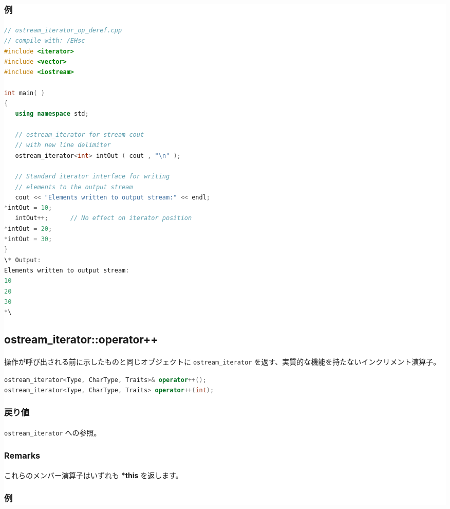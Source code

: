 ### <a name="example"></a>例

```cpp
// ostream_iterator_op_deref.cpp
// compile with: /EHsc
#include <iterator>
#include <vector>
#include <iostream>

int main( )
{
   using namespace std;

   // ostream_iterator for stream cout
   // with new line delimiter
   ostream_iterator<int> intOut ( cout , "\n" );

   // Standard iterator interface for writing
   // elements to the output stream
   cout << "Elements written to output stream:" << endl;
*intOut = 10;
   intOut++;      // No effect on iterator position
*intOut = 20;
*intOut = 30;
}
\* Output:
Elements written to output stream:
10
20
30
*\
```

## <a name="op_add_add"></a>  ostream_iterator::operator++

操作が呼び出される前に示したものと同じオブジェクトに `ostream_iterator` を返す、実質的な機能を持たないインクリメント演算子。

```cpp
ostream_iterator<Type, CharType, Traits>& operator++();
ostream_iterator<Type, CharType, Traits> operator++(int);
```

### <a name="return-value"></a>戻り値

`ostream_iterator` への参照。

### <a name="remarks"></a>Remarks

これらのメンバー演算子はいずれも **\*this** を返します。

### <a name="example"></a>例
